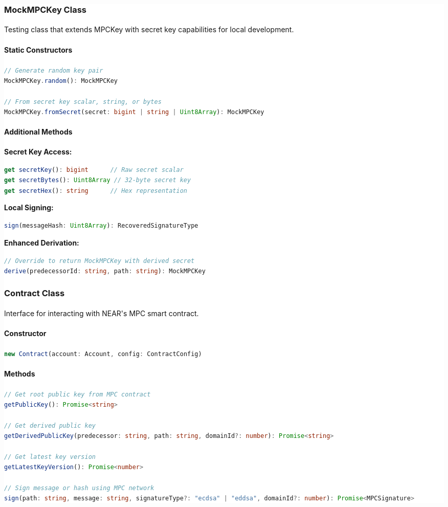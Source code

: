 ### MockMPCKey Class

Testing class that extends MPCKey with secret key capabilities for local development.

#### Static Constructors

```typescript
// Generate random key pair
MockMPCKey.random(): MockMPCKey

// From secret key scalar, string, or bytes
MockMPCKey.fromSecret(secret: bigint | string | Uint8Array): MockMPCKey
```

#### Additional Methods

**Secret Key Access:**
```typescript
get secretKey(): bigint      // Raw secret scalar
get secretBytes(): Uint8Array // 32-byte secret key
get secretHex(): string      // Hex representation
```

**Local Signing:**
```typescript
sign(messageHash: Uint8Array): RecoveredSignatureType
```

**Enhanced Derivation:**
```typescript
// Override to return MockMPCKey with derived secret
derive(predecessorId: string, path: string): MockMPCKey
```

### Contract Class

Interface for interacting with NEAR's MPC smart contract.

#### Constructor

```typescript
new Contract(account: Account, config: ContractConfig)
```

#### Methods

```typescript
// Get root public key from MPC contract
getPublicKey(): Promise<string>

// Get derived public key
getDerivedPublicKey(predecessor: string, path: string, domainId?: number): Promise<string>

// Get latest key version
getLatestKeyVersion(): Promise<number>

// Sign message or hash using MPC network
sign(path: string, message: string, signatureType?: "ecdsa" | "eddsa", domainId?: number): Promise<MPCSignature>
```

